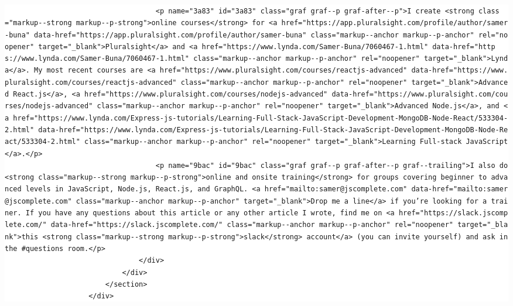                                         <p name="3a83" id="3a83" class="graf graf--p graf-after--p">I create <strong class="markup--strong markup--p-strong">online courses</strong> for <a href="https://app.pluralsight.com/profile/author/samer-buna" data-href="https://app.pluralsight.com/profile/author/samer-buna" class="markup--anchor markup--p-anchor" rel="noopener" target="_blank">Pluralsight</a> and <a href="https://www.lynda.com/Samer-Buna/7060467-1.html" data-href="https://www.lynda.com/Samer-Buna/7060467-1.html" class="markup--anchor markup--p-anchor" rel="noopener" target="_blank">Lynda</a>. My most recent courses are <a href="https://www.pluralsight.com/courses/reactjs-advanced" data-href="https://www.pluralsight.com/courses/reactjs-advanced" class="markup--anchor markup--p-anchor" rel="noopener" target="_blank">Advanced React.js</a>, <a href="https://www.pluralsight.com/courses/nodejs-advanced" data-href="https://www.pluralsight.com/courses/nodejs-advanced" class="markup--anchor markup--p-anchor" rel="noopener" target="_blank">Advanced Node.js</a>, and <a href="https://www.lynda.com/Express-js-tutorials/Learning-Full-Stack-JavaScript-Development-MongoDB-Node-React/533304-2.html" data-href="https://www.lynda.com/Express-js-tutorials/Learning-Full-Stack-JavaScript-Development-MongoDB-Node-React/533304-2.html" class="markup--anchor markup--p-anchor" rel="noopener" target="_blank">Learning Full-stack JavaScript</a>.</p>
                                        <p name="9bac" id="9bac" class="graf graf--p graf-after--p graf--trailing">I also do <strong class="markup--strong markup--p-strong">online and onsite training</strong> for groups covering beginner to advanced levels in JavaScript, Node.js, React.js, and GraphQL. <a href="mailto:samer@jscomplete.com" data-href="mailto:samer@jscomplete.com" class="markup--anchor markup--p-anchor" target="_blank">Drop me a line</a> if you’re looking for a trainer. If you have any questions about this article or any other article I wrote, find me on <a href="https://slack.jscomplete.com/" data-href="https://slack.jscomplete.com/" class="markup--anchor markup--p-anchor" rel="noopener" target="_blank">this <strong class="markup--strong markup--p-strong">slack</strong> account</a> (you can invite yourself) and ask in the #questions room.</p>
                                    </div>
                                </div>
                            </section>
                        </div>
